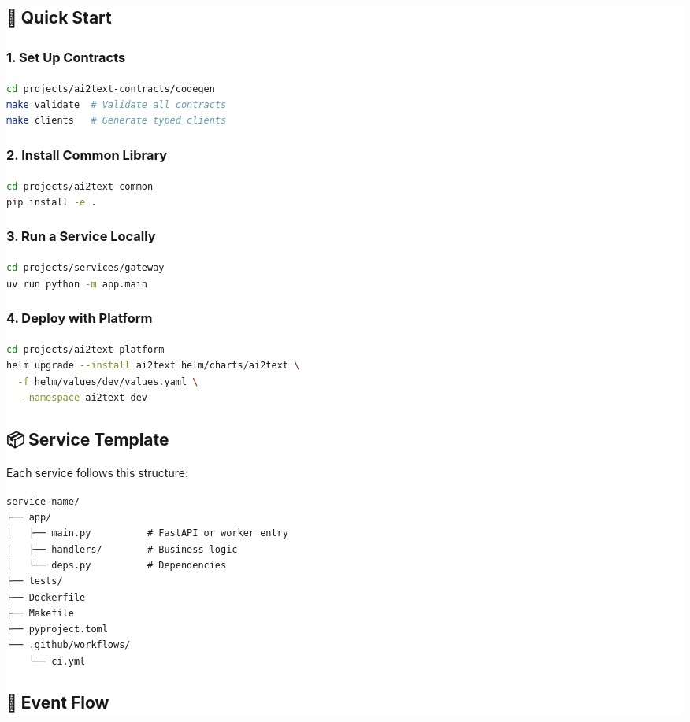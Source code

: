 ## 🚀 Quick Start

### 1. Set Up Contracts

```bash
cd projects/ai2text-contracts/codegen
make validate  # Validate all contracts
make clients   # Generate typed clients
```

### 2. Install Common Library

```bash
cd projects/ai2text-common
pip install -e .
```

### 3. Run a Service Locally

```bash
cd projects/services/gateway
uv run python -m app.main
```

### 4. Deploy with Platform

```bash
cd projects/ai2text-platform
helm upgrade --install ai2text helm/charts/ai2text \
  -f helm/values/dev/values.yaml \
  --namespace ai2text-dev
```

## 📦 Service Template

Each service follows this structure:

```
service-name/
├── app/
│   ├── main.py          # FastAPI or worker entry
│   ├── handlers/        # Business logic
│   └── deps.py          # Dependencies
├── tests/
├── Dockerfile
├── Makefile
├── pyproject.toml
└── .github/workflows/
    └── ci.yml
```

## 🔄 Event Flow
